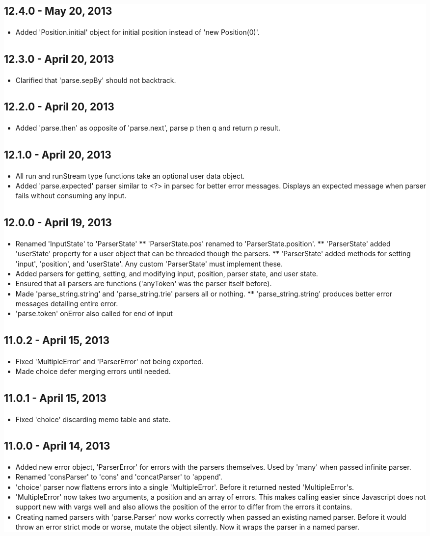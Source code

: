 ## 12.4.0 - May 20, 2013 ##
* Added 'Position.initial' object for initial position instead of 'new Position(0)'.

## 12.3.0 - April 20, 2013 ##
* Clarified that 'parse.sepBy' should not backtrack.

## 12.2.0 - April 20, 2013 ##
* Added 'parse.then' as opposite of 'parse.next', parse p then q and return p result.

## 12.1.0 - April 20, 2013 ##
* All run and runStream type functions take an optional user data object.
* Added 'parse.expected' parser similar to <?> in parsec for better error 
  messages. Displays an expected message when parser fails without consuming any
  input.

## 12.0.0 - April 19, 2013 ##
* Renamed 'InputState' to 'ParserState'
** 'ParserState.pos' renamed to 'ParserState.position'.
** 'ParserState' added 'userState' property for a user object that can be threaded
  though the parsers.
** 'ParserState' added methods for setting 'input', 'position', and 'userState'.
  Any custom 'ParserState' must implement these.
* Added parsers for getting, setting, and modifying input, position, parser state,
  and user state.
* Ensured that all parsers are functions ('anyToken' was the parser itself before).
* Made 'parse_string.string' and 'parse_string.trie' parsers all or nothing. 
** 'parse_string.string' produces better error messages detailing entire error.
* 'parse.token' onError also called for end of input 

## 11.0.2 - April 15, 2013 ##
* Fixed 'MultipleError' and 'ParserError' not being exported.
* Made choice defer merging errors until needed.

## 11.0.1 - April 15, 2013 ##
* Fixed 'choice' discarding memo table and state.

## 11.0.0 - April 14, 2013 ##
* Added new error object, 'ParserError' for errors with the parsers themselves.
  Used by 'many' when passed infinite parser.
* Renamed 'consParser' to 'cons' and 'concatParser' to 'append'. 
* 'choice' parser now flattens errors into a single 'MultipleError'. Before it 
  returned nested 'MultipleError's.
* 'MultipleError' now takes two arguments, a position and an array of errors. 
  This makes calling easier since Javascript does not support new with vargs well
  and also allows the position of the error to differ from the errors it contains.
* Creating named parsers with 'parse.Parser' now works correctly when passed an
  existing named parser. Before it would throw an error strict mode or worse,
  mutate the object silently. Now it wraps the parser in a named parser.
